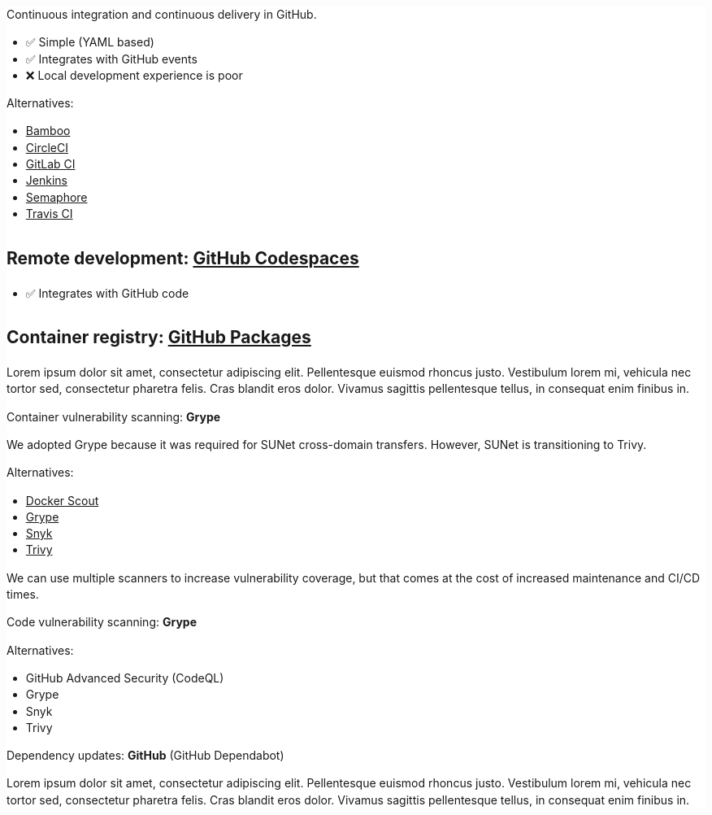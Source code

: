 Continuous integration and continuous delivery in GitHub.

- ✅ Simple (YAML based)
- ✅ Integrates with GitHub events
- ❌ Local development experience is poor

Alternatives:

- [Bamboo](https://www.atlassian.com/software/bamboo)
- [CircleCI](https://circleci.com)
- [GitLab CI](https://docs.gitlab.com/ee/ci/)
- [Jenkins](https://www.jenkins.io)
- [Semaphore](https://semaphoreci.com)
- [Travis CI](https://www.travis-ci.com)

## Remote development: [GitHub Codespaces](https://github.com/features/codespaces)

- ✅ Integrates with GitHub code

## Container registry: [GitHub Packages](https://docs.github.com/en/packages/quickstart)

Lorem ipsum dolor sit amet, consectetur adipiscing elit. Pellentesque euismod rhoncus justo. Vestibulum lorem mi, vehicula nec tortor sed, consectetur pharetra felis. Cras blandit eros dolor. Vivamus sagittis pellentesque tellus, in consequat enim finibus in.

Container vulnerability scanning: **Grype**

We adopted Grype because it was required for SUNet cross-domain transfers. However, SUNet is transitioning to Trivy.

Alternatives:

- [Docker Scout](https://docs.docker.com/scout)
- [Grype](https://github.com/anchore/grype)
- [Snyk](https://snyk.io)
- [Trivy](https://trivy.dev/latest)

We can use multiple scanners to increase vulnerability coverage, but that comes at the cost of increased maintenance and CI/CD times.

Code vulnerability scanning: **Grype**

Alternatives:

- GitHub Advanced Security (CodeQL)
- Grype
- Snyk
- Trivy

Dependency updates: **GitHub** (GitHub Dependabot)

Lorem ipsum dolor sit amet, consectetur adipiscing elit. Pellentesque euismod rhoncus justo. Vestibulum lorem mi, vehicula nec tortor sed, consectetur pharetra felis. Cras blandit eros dolor. Vivamus sagittis pellentesque tellus, in consequat enim finibus in.
